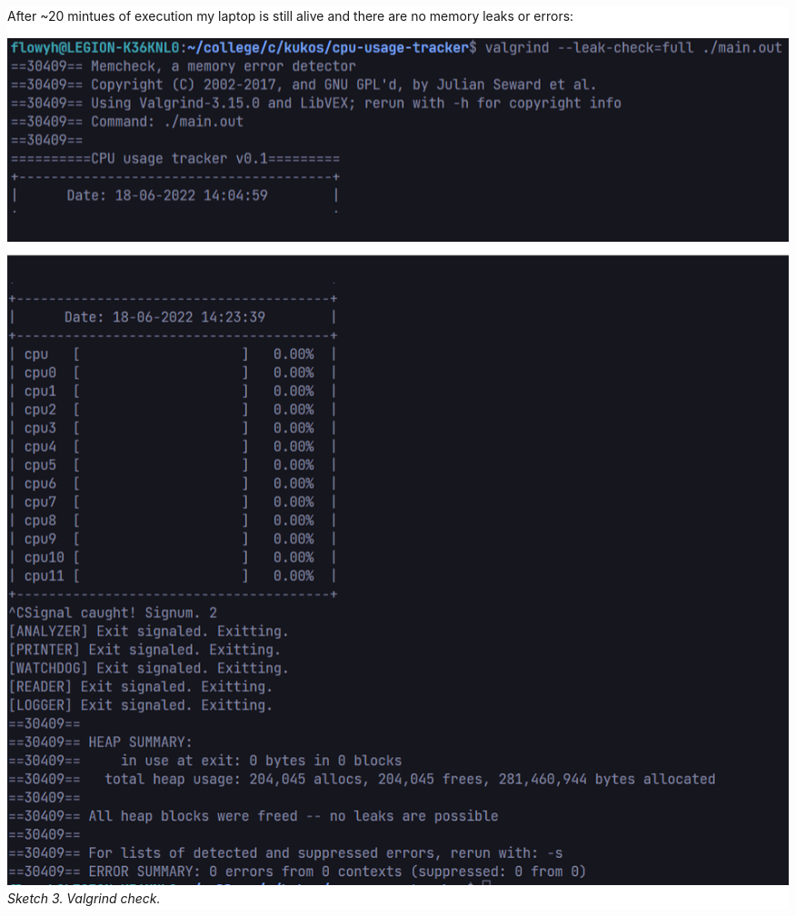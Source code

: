 After ~20 mintues of execution my laptop is still alive and there are no memory leaks or errors:

![after 20 minutes](./after_20_mins.png)
_Sketch 3. Valgrind check._
